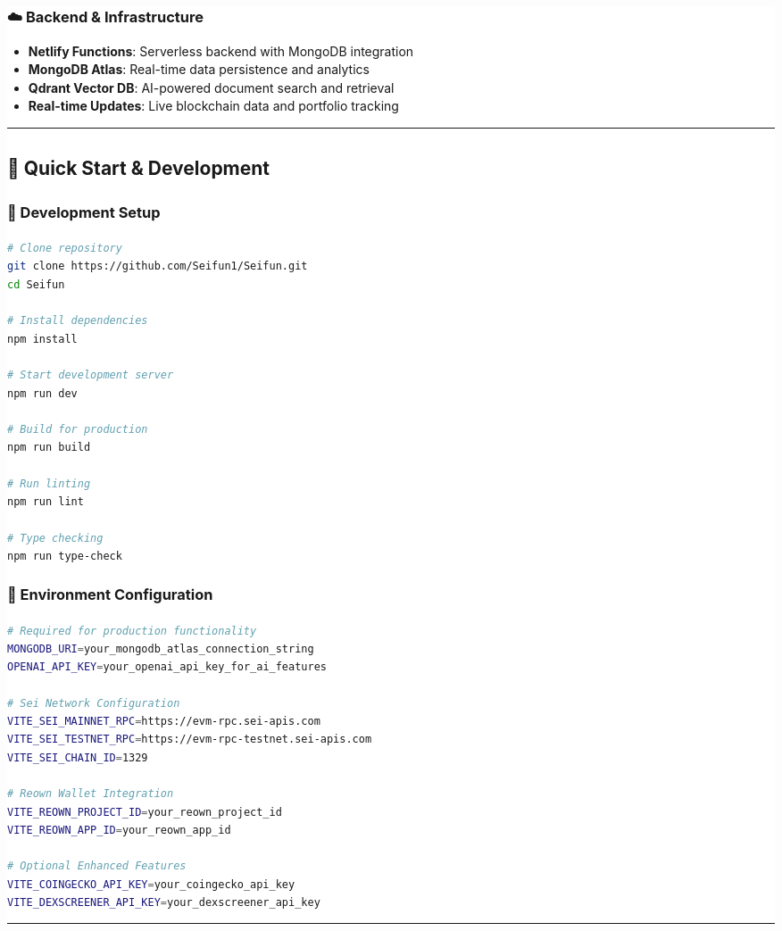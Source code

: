 ### **☁️ Backend & Infrastructure**
- **Netlify Functions**: Serverless backend with MongoDB integration
- **MongoDB Atlas**: Real-time data persistence and analytics
- **Qdrant Vector DB**: AI-powered document search and retrieval
- **Real-time Updates**: Live blockchain data and portfolio tracking

---

## 🚀 **Quick Start & Development**

### **🔧 Development Setup**
```bash
# Clone repository
git clone https://github.com/Seifun1/Seifun.git
cd Seifun

# Install dependencies
npm install

# Start development server
npm run dev

# Build for production
npm run build

# Run linting
npm run lint

# Type checking
npm run type-check
```

### **🔑 Environment Configuration**
```bash
# Required for production functionality
MONGODB_URI=your_mongodb_atlas_connection_string
OPENAI_API_KEY=your_openai_api_key_for_ai_features

# Sei Network Configuration
VITE_SEI_MAINNET_RPC=https://evm-rpc.sei-apis.com
VITE_SEI_TESTNET_RPC=https://evm-rpc-testnet.sei-apis.com
VITE_SEI_CHAIN_ID=1329

# Reown Wallet Integration
VITE_REOWN_PROJECT_ID=your_reown_project_id
VITE_REOWN_APP_ID=your_reown_app_id

# Optional Enhanced Features
VITE_COINGECKO_API_KEY=your_coingecko_api_key
VITE_DEXSCREENER_API_KEY=your_dexscreener_api_key
```

---